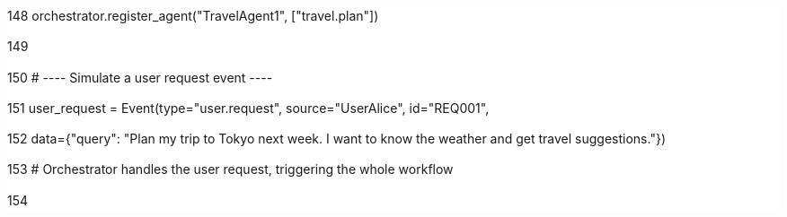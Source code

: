 148     orchestrator.register_agent("TravelAgent1", ["travel.plan"]) 

149      

150     # ---- Simulate a user request event ---- 

151     user_request = Event(type="user.request", source="UserAlice", id="REQ001", 

152                          data={"query": "Plan my trip to Tokyo next week. I want to know the weather and get travel suggestions."}) 

153     # Orchestrator handles the user request, triggering the whole workflow 

154      